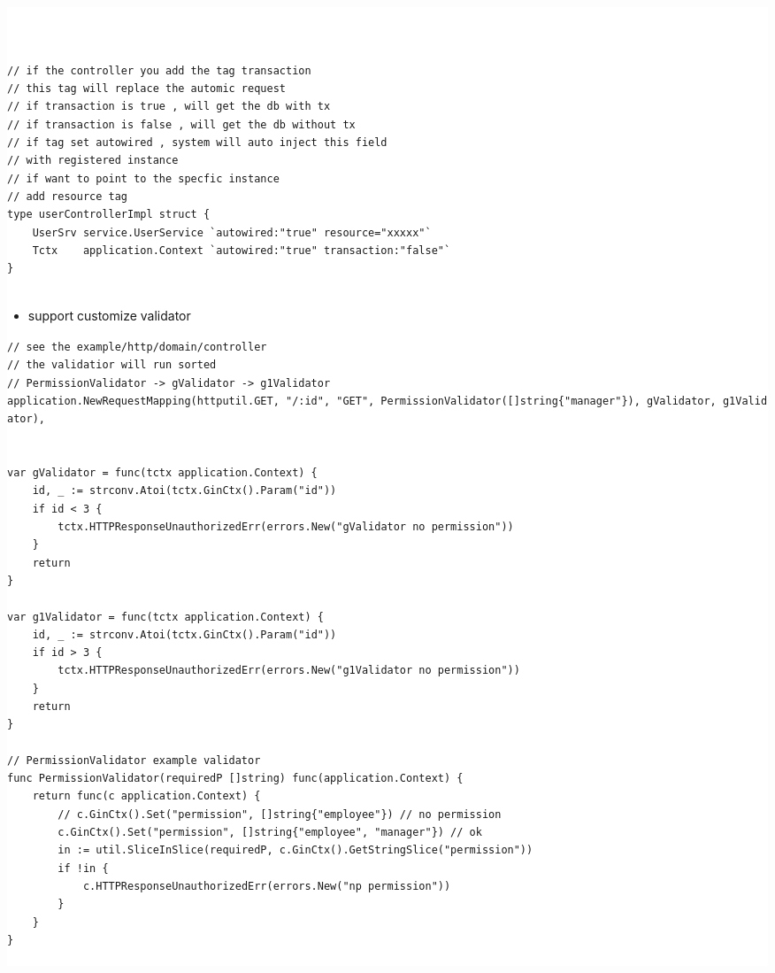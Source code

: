 ```Automic request 



// if the controller you add the tag transaction 
// this tag will replace the automic request 
// if transaction is true , will get the db with tx 
// if transaction is false , will get the db without tx
// if tag set autowired , system will auto inject this field 
// with registered instance 
// if want to point to the specfic instance 
// add resource tag 
type userControllerImpl struct {
	UserSrv service.UserService `autowired:"true" resource="xxxxx"`
	Tctx    application.Context `autowired:"true" transaction:"false"`
}


```

* support customize validator 
``` Customize validator 
// see the example/http/domain/controller
// the validatior will run sorted 
// PermissionValidator -> gValidator -> g1Validator
application.NewRequestMapping(httputil.GET, "/:id", "GET", PermissionValidator([]string{"manager"}), gValidator, g1Validator),


var gValidator = func(tctx application.Context) {
	id, _ := strconv.Atoi(tctx.GinCtx().Param("id"))
	if id < 3 {
		tctx.HTTPResponseUnauthorizedErr(errors.New("gValidator no permission"))
	}
	return
}

var g1Validator = func(tctx application.Context) {
	id, _ := strconv.Atoi(tctx.GinCtx().Param("id"))
	if id > 3 {
		tctx.HTTPResponseUnauthorizedErr(errors.New("g1Validator no permission"))
	}
	return
}

// PermissionValidator example validator
func PermissionValidator(requiredP []string) func(application.Context) {
	return func(c application.Context) {
		// c.GinCtx().Set("permission", []string{"employee"}) // no permission
		c.GinCtx().Set("permission", []string{"employee", "manager"}) // ok
		in := util.SliceInSlice(requiredP, c.GinCtx().GetStringSlice("permission"))
		if !in {
			c.HTTPResponseUnauthorizedErr(errors.New("np permission"))
		}
	}
}


```
